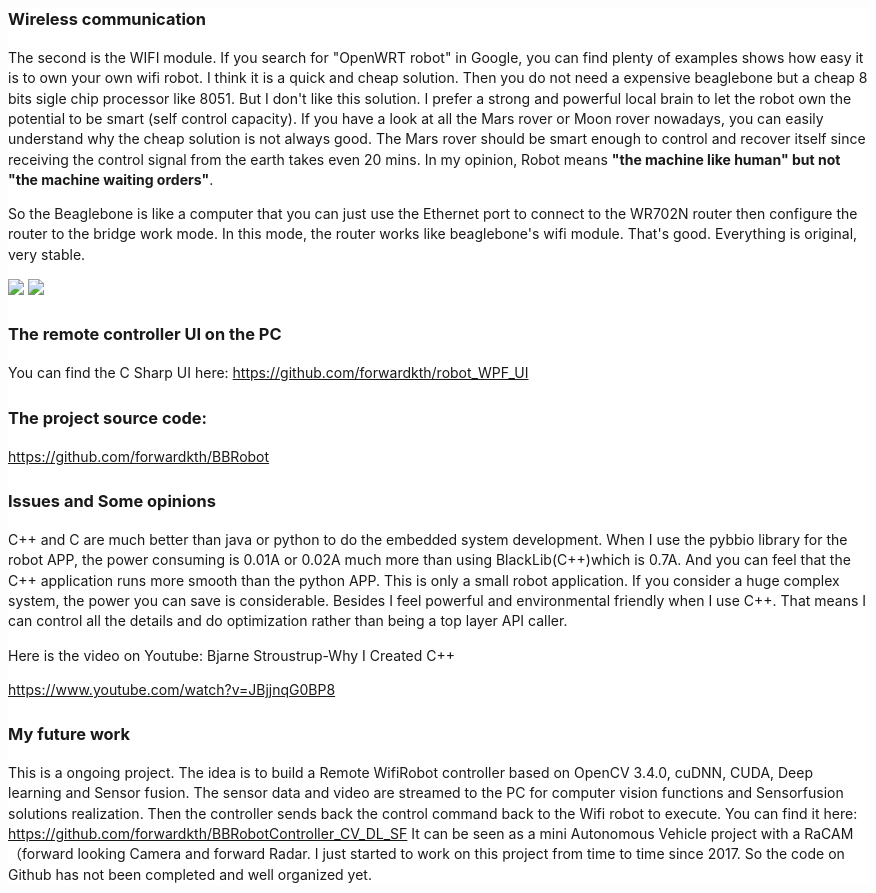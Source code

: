 ### Wireless communication
The second is the WIFI module. If you search for "OpenWRT robot" in Google, you can find plenty of examples shows how easy it is to own your own wifi robot. I think it is a quick and cheap solution. Then you do not need a expensive beaglebone but a cheap 8 bits sigle chip processor like 8051. 
But I don't like this solution. I prefer a strong and powerful local brain to let the robot own the potential to be smart (self control capacity). If you have a look at all the Mars rover or Moon rover nowadays, you can easily understand why the cheap solution is not always good. The Mars rover should be smart enough to control and recover itself since receiving the control signal from the earth takes even 20 mins. 
In my opinion, Robot means **"the machine like human" but not "the machine waiting orders"**. 

So the Beaglebone is like a computer that you can just use the Ethernet port to connect to the WR702N router then configure the router to the bridge work mode. In this mode, the router works like beaglebone's wifi module. That's good. Everything is original, very stable.

![](https://github.com/forwardkth/image/tree/master/weibo/74505a4cgw1evgrdr0lsdj21kw16o4qp?raw=true)
![](https://github.com/forwardkth/image/tree/master/weibo/74505a4cgw1evgrdnssl3j21kw16o4qp?raw=true)

### The remote controller UI on the PC

You can find the C Sharp UI here: https://github.com/forwardkth/robot_WPF_UI

### The project source code:

https://github.com/forwardkth/BBRobot

### Issues and Some opinions

C++ and C are much better than java or python to do the embedded system development. When I use the pybbio library for the robot APP, the power consuming is 0.01A or 0.02A much more than using BlackLib(C++)which is 0.7A. And you can feel that the C++ application runs more smooth than the python APP. This is only a small robot application. If you consider a huge complex system, the power you can save is considerable. Besides I feel powerful and environmental friendly when I use C++. That means I can control all the details and do optimization rather than being a top layer API caller.

Here is the video on Youtube: Bjarne Stroustrup-Why I Created C++

https://www.youtube.com/watch?v=JBjjnqG0BP8

### My future work

This is a ongoing project. The idea is to build a Remote WifiRobot controller based on OpenCV 3.4.0, cuDNN, CUDA, Deep learning and Sensor fusion.
The sensor data and video are streamed to the PC for computer vision functions and Sensorfusion solutions realization. Then the controller sends back the control command back to the Wifi robot to execute.
You can find it here:  https://github.com/forwardkth/BBRobotController_CV_DL_SF
It can be seen as a mini Autonomous Vehicle project with a RaCAM （forward looking Camera and forward Radar.
I just started to work on this project from time to time since 2017. So the code on Github has not been completed and well organized yet.
